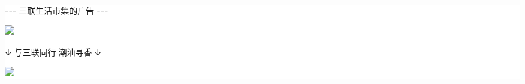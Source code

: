 \--- 三联生活市集的广告 ---

![](https://mmbiz.qpic.cn/mmbiz_jpg/Zb05M6eGmSlJIPKWdOTSHOiaWPAqDXiaIXo3tuc0FRKpkJmH4vvkrJ2UNQkC73Qx50NTticA8ugicG4wd5y2Q9libBA/640?wx_fmt=jpeg&from;=appmsg)

↓ 与三联同行 潮汕寻香 ↓  

![](https://mmbiz.qpic.cn/mmbiz_jpg/Zb05M6eGmSlJIPKWdOTSHOiaWPAqDXiaIX4eISQ5x7v3vOhGVibTln8Yjq3SOl37NvwthqcRd6EyVWAmFTUgM7BOw/640?wx_fmt=jpeg&from;=appmsg)

